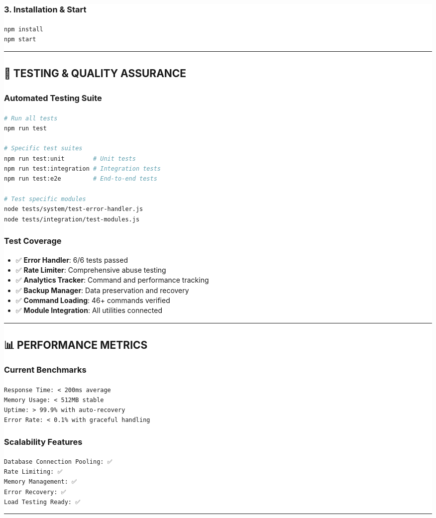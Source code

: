 ### **3. Installation & Start**
```bash
npm install
npm start
```

---

## 🧪 **TESTING & QUALITY ASSURANCE**

### **Automated Testing Suite**
```bash
# Run all tests
npm run test

# Specific test suites
npm run test:unit        # Unit tests
npm run test:integration # Integration tests
npm run test:e2e         # End-to-end tests

# Test specific modules
node tests/system/test-error-handler.js
node tests/integration/test-modules.js
```

### **Test Coverage**
- ✅ **Error Handler**: 6/6 tests passed
- ✅ **Rate Limiter**: Comprehensive abuse testing
- ✅ **Analytics Tracker**: Command and performance tracking
- ✅ **Backup Manager**: Data preservation and recovery
- ✅ **Command Loading**: 46+ commands verified
- ✅ **Module Integration**: All utilities connected

---

## 📊 **PERFORMANCE METRICS**

### **Current Benchmarks**
```
Response Time: < 200ms average
Memory Usage: < 512MB stable
Uptime: > 99.9% with auto-recovery
Error Rate: < 0.1% with graceful handling
```

### **Scalability Features**
```
Database Connection Pooling: ✅
Rate Limiting: ✅
Memory Management: ✅
Error Recovery: ✅
Load Testing Ready: ✅
```

---